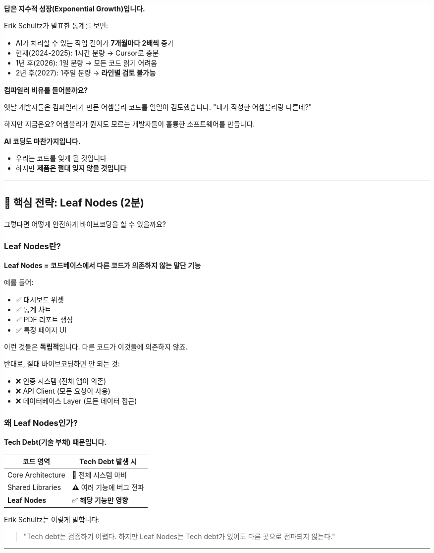 **답은 지수적 성장(Exponential Growth)입니다.**

Erik Schultz가 발표한 통계를 보면:
- AI가 처리할 수 있는 작업 길이가 **7개월마다 2배씩** 증가
- 현재(2024-2025): 1시간 분량 → Cursor로 충분
- 1년 후(2026): 1일 분량 → 모든 코드 읽기 어려움
- 2년 후(2027): 1주일 분량 → **라인별 검토 불가능**

**컴파일러 비유를 들어볼까요?**

옛날 개발자들은 컴파일러가 만든 어셈블리 코드를 일일이 검토했습니다. "내가 작성한 어셈블리랑 다른데?"

하지만 지금은요? 어셈블리가 뭔지도 모르는 개발자들이 훌륭한 소프트웨어를 만듭니다.

**AI 코딩도 마찬가지입니다.**
- 우리는 코드를 잊게 될 것입니다
- 하지만 **제품은 절대 잊지 않을 것입니다**

---

## 🌿 핵심 전략: Leaf Nodes (2분)

그렇다면 어떻게 안전하게 바이브코딩을 할 수 있을까요?

### Leaf Nodes란?

**Leaf Nodes = 코드베이스에서 다른 코드가 의존하지 않는 말단 기능**

예를 들어:
- ✅ 대시보드 위젯
- ✅ 통계 차트
- ✅ PDF 리포트 생성
- ✅ 특정 페이지 UI

이런 것들은 **독립적**입니다. 다른 코드가 이것들에 의존하지 않죠.

반대로, 절대 바이브코딩하면 안 되는 것:
- ❌ 인증 시스템 (전체 앱이 의존)
- ❌ API Client (모든 요청이 사용)
- ❌ 데이터베이스 Layer (모든 데이터 접근)

### 왜 Leaf Nodes인가?

**Tech Debt(기술 부채) 때문입니다.**

| 코드 영역 | Tech Debt 발생 시 |
|----------|------------------|
| Core Architecture | 🚨 전체 시스템 마비 |
| Shared Libraries | ⚠️ 여러 기능에 버그 전파 |
| **Leaf Nodes** | ✅ **해당 기능만 영향** |

Erik Schultz는 이렇게 말합니다:
> "Tech debt는 검증하기 어렵다. 하지만 Leaf Nodes는 Tech debt가 있어도 다른 곳으로 전파되지 않는다."

---